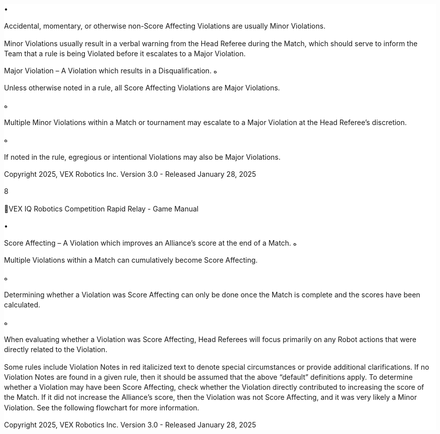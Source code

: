 •

Accidental, momentary, or otherwise non-Score Affecting Violations are usually Minor
Violations.

Minor Violations usually result in a verbal warning from the Head Referee during the Match,
which should serve to inform the Team that a rule is being Violated before it escalates to a Major
Violation.

Major Violation – A Violation which results in a Disqualification.
‫ە‬

Unless otherwise noted in a rule, all Score Affecting Violations are Major Violations.

‫ە‬

Multiple Minor Violations within a Match or tournament may escalate to a Major Violation at the
Head Referee’s discretion.

‫ە‬

If noted in the rule, egregious or intentional Violations may also be Major Violations.

Copyright 2025, VEX Robotics Inc.
Version 3.0 - Released January 28, 2025

8

VEX IQ Robotics Competition Rapid Relay - Game Manual

•

Score Affecting – A Violation which improves an Alliance’s score at the end of a Match.
‫ە‬

Multiple Violations within a Match can cumulatively become Score Affecting.

‫ە‬

Determining whether a Violation was Score Affecting can only be done once the Match is
complete and the scores have been calculated.

‫ە‬

When evaluating whether a Violation was Score Affecting, Head Referees will focus primarily on
any Robot actions that were directly related to the Violation.

Some rules include Violation Notes in red italicized text to denote special circumstances or provide
additional clarifications. If no Violation Notes are found in a given rule, then it should be assumed that
the above “default” definitions apply.
To determine whether a Violation may have been Score Affecting, check whether the Violation directly
contributed to increasing the score of the Match. If it did not increase the Alliance’s score, then the
Violation was not Score Affecting, and it was very likely a Minor Violation.
See the following flowchart for more information.

Copyright 2025, VEX Robotics Inc.
Version 3.0 - Released January 28, 2025
